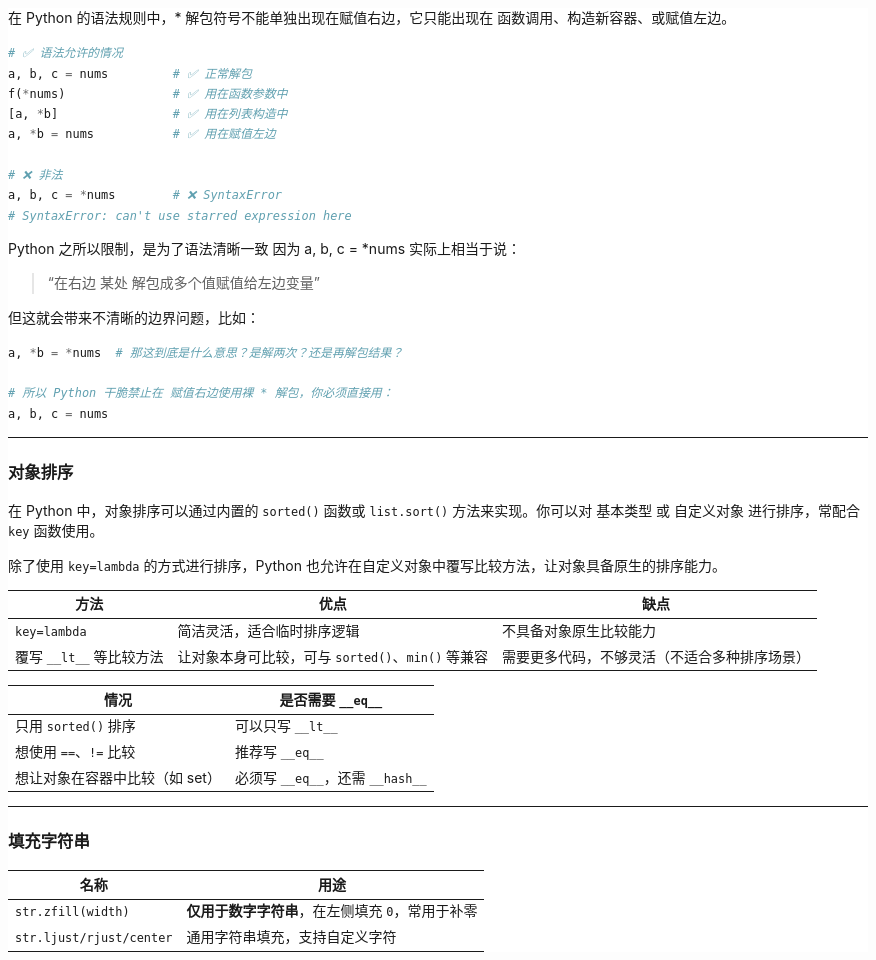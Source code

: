 在 Python 的语法规则中，* 解包符号不能单独出现在赋值右边，它只能出现在 函数调用、构造新容器、或赋值左边。
```python
# ✅ 语法允许的情况
a, b, c = nums         # ✅ 正常解包
f(*nums)               # ✅ 用在函数参数中
[a, *b]                # ✅ 用在列表构造中
a, *b = nums           # ✅ 用在赋值左边

# ❌ 非法
a, b, c = *nums        # ❌ SyntaxError
# SyntaxError: can't use starred expression here
```

Python 之所以限制，是为了语法清晰一致
因为 a, b, c = *nums 实际上相当于说：
>“在右边 某处 解包成多个值赋值给左边变量”

但这就会带来不清晰的边界问题，比如：
```python
a, *b = *nums  # 那这到底是什么意思？是解两次？还是再解包结果？

# 所以 Python 干脆禁止在 赋值右边使用裸 * 解包，你必须直接用：
a, b, c = nums
```

---

### 对象排序

在 Python 中，对象排序可以通过内置的 `sorted()` 函数或 `list.sort()` 方法来实现。你可以对 基本类型 或 自定义对象 进行排序，常配合 `key` 函数使用。

除了使用 `key=lambda` 的方式进行排序，Python 也允许在自定义对象中覆写比较方法，让对象具备原生的排序能力。

| 方法                | 优点                                 | 缺点                     |
| ----------------- | ---------------------------------- | ---------------------- |
| `key=lambda`      | 简洁灵活，适合临时排序逻辑                      | 不具备对象原生比较能力            |
| 覆写 `__lt__` 等比较方法 | 让对象本身可比较，可与 `sorted()`、`min()` 等兼容 | 需要更多代码，不够灵活（不适合多种排序场景） |


| 情况                   | 是否需要 `__eq__`            |
| -------------------- | ------------------------ |
| 只用 `sorted()` 排序     | 可以只写 `__lt__`            |
| 想使用 `==`、`!=` 比较     | 推荐写 `__eq__`             |
| 想让对象在容器中比较（如 set）    | 必须写 `__eq__`，还需 `__hash__` |

---

### 填充字符串

| 名称                                    | 用途                           |
| ------------------------------------- | ---------------------------- |
| `str.zfill(width)`                    | **仅用于数字字符串**，在左侧填充 `0`，常用于补零 |
| `str.ljust/rjust/center`              | 通用字符串填充，支持自定义字符              |
